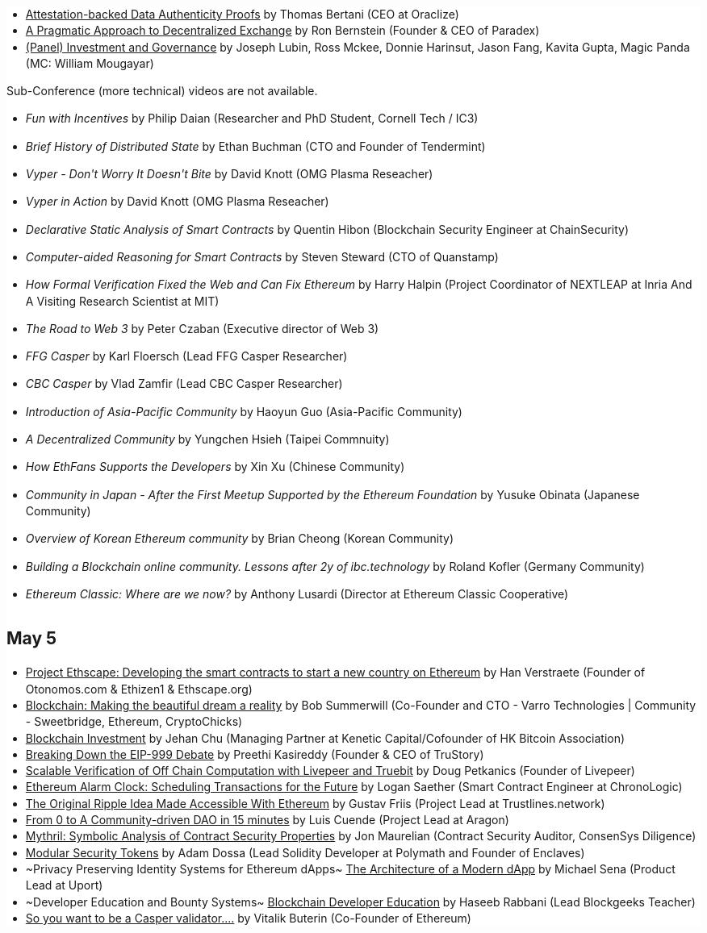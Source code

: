 * [Attestation-backed Data Authenticity Proofs](https://www.youtube.com/watch?v=VsZuDJMmVPY&t=32550) by Thomas Bertani (CEO at Oraclize)
* [A Pragmatic Approach to Decentralized Exchange](https://www.youtube.com/watch?v=VsZuDJMmVPY&t=33253) by Ron Bernstein (Founder & CEO of Paradex)
* [(Panel) Investment and Governance](https://www.youtube.com/watch?v=VsZuDJMmVPY&t=34167) by Joseph Lubin, Ross Mckee, Donnie Harinsut, Jason Fang, Kavita Gupta, Magic Panda (MC: William Mougayar)

Sub-Conference (more technical) videos are not available.

* *Fun with Incentives* by Philip Daian (Researcher and PhD Student, Cornell Tech / IC3)
* *Brief History of Distributed State* by Ethan Buchman (CTO and Founder of Tendermint)
* *Vyper - Don't Worry It Doesn't Bite* by David Knott (OMG Plasma Reseacher)
* *Vyper in Action* by David Knott (OMG Plasma Reseacher)
* *Declarative Static Analysis of Smart Contracts* by Quentin Hibon (Blockchain Security Engineer at ChainSecurity)
* *Computer-aided Reasoning for Smart Contracts* by Steven Steward (CTO of Quanstamp)
* *How Formal Verification Fixed the Web and Can Fix Ethereum* by Harry Halpin (Project Coordinator of NEXTLEAP at Inria And A Visiting Research Scientist at MIT)
* *The Road to Web 3* by Peter Czaban (Executive director of Web 3)

* *FFG Casper* by Karl Floersch (Lead FFG Casper Researcher)
* *CBC Casper* by Vlad Zamfir (Lead CBC Casper Researcher)
* *Introduction of Asia-Pacific Community* by Haoyun Guo (Asia-Pacific Community)
* *A Decentralized Community* by Yungchen Hsieh (Taipei Commnuity)
* *How EthFans Supports the Developers* by Xin Xu (Chinese Community)
* *Community in Japan - After the First Meetup Supported by the Ethereum Foundation* by Yusuke Obinata (Japanese Community)
* *Overview of Korean Ethereum community* by Brian Cheong (Korean Community)
* *Building a Blockchain online community. Lessons after 2y of ibc.technology* by Roland Kofler (Germany Community)
* *Ethereum Classic: Where are we now?* by Anthony Lusardi (Director at Ethereum Classic Cooperative)

## May 5

* [Project Ethscape: Developing the smart contracts to start a new country on Ethereum](https://www.youtube.com/watch?v=NJ9StJThxZY&t=1718) by Han Verstraete (Founder of Otonomos.com & Ethizen1 & Ethscape.org)
* [Blockchain: Making the beautiful dream a reality](https://www.youtube.com/watch?v=NJ9StJThxZY&t=2475) by Bob Summerwill (Co-Founder and CTO - Varro Technologies | Community - Sweetbridge, Ethereum, CryptoChicks)
* [Blockchain Investment](https://www.youtube.com/watch?v=NJ9StJThxZY&t=3655) by Jehan Chu (Managing Partner at Kenetic Capital/Cofounder of HK Bitcoin Association)
* [Breaking Down the EIP-999 Debate](https://www.youtube.com/watch?v=NJ9StJThxZY&t=4646) by Preethi Kasireddy (Founder & CEO of TruStory)
* [Scalable Verification of Off Chain Computation with Livepeer and Truebit](https://www.youtube.com/watch?v=NJ9StJThxZY&t=5653) by Doug Petkanics (Founder of Livepeer)
* [Ethereum Alarm Clock: Scheduling Transactions for the Future](https://www.youtube.com/watch?v=NJ9StJThxZY&t=6446) by Logan Saether (Smart Contract Engineer at ChronoLogic)
* [The Original Ripple Idea Made Accessible With Ethereum](https://www.youtube.com/watch?v=NJ9StJThxZY&t=7383) by Gustav Friis (Project Lead at Trustlines.network)
* [From 0 to A Community-driven DAO in 15 minutes](https://www.youtube.com/watch?v=NJ9StJThxZY&t=9984) by Luis Cuende (Project Lead at Aragon)
* [Mythril: Symbolic Analysis of Contract Security Properties](https://www.youtube.com/watch?v=NJ9StJThxZY&t=10909) by Jon Maurelian (Contract Security Auditor, ConsenSys Diligence)
* [Modular Security Tokens](https://www.youtube.com/watch?v=NJ9StJThxZY&t=11774) by Adam Dossa (Lead Solidity Developer at Polymath and Founder of Enclaves)
* ~Privacy Preserving Identity Systems for Ethereum dApps~ [The Architecture of a Modern dApp](https://www.youtube.com/watch?v=NJ9StJThxZY&t=12537) by Michael Sena (Product Lead at Uport)
* ~Developer Education and Bounty Systems~ [Blockchain Developer Education](https://www.youtube.com/watch?v=NJ9StJThxZY&t=13122) by Haseeb Rabbani (Lead Blockgeeks Teacher)
* [So you want to be a Casper validator....](https://www.youtube.com/watch?v=NJ9StJThxZY&t=13869) by Vitalik Buterin (Co-Founder of Ethereum)
